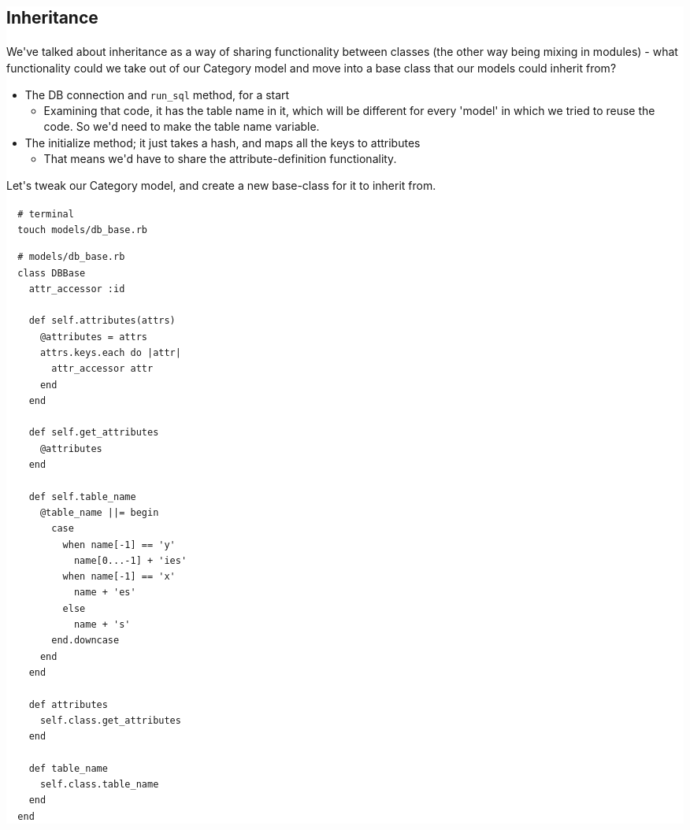 
## Inheritance

We've talked about inheritance as a way of sharing functionality between classes (the other way being mixing in modules) - what functionality could we take out of our Category model and move into a base class that our models could inherit from?

- The DB connection and `run_sql` method, for a start
  - Examining that code, it has the table name in it, which will be different for every 'model' in which we tried to reuse the code. So we'd need to make the table name variable.
- The initialize method; it just takes a hash, and maps all the keys to attributes
  - That means we'd have to share the attribute-definition functionality.

Let's tweak our Category model, and create a new base-class for it to inherit from.


```
  # terminal
  touch models/db_base.rb
```

```
  # models/db_base.rb
  class DBBase
    attr_accessor :id

    def self.attributes(attrs)
      @attributes = attrs
      attrs.keys.each do |attr|
        attr_accessor attr
      end
    end

    def self.get_attributes
      @attributes
    end

    def self.table_name
      @table_name ||= begin
        case
          when name[-1] == 'y'
            name[0...-1] + 'ies'
          when name[-1] == 'x'
            name + 'es'
          else
            name + 's'
        end.downcase
      end
    end

    def attributes
      self.class.get_attributes
    end

    def table_name
      self.class.table_name
    end
  end
```
